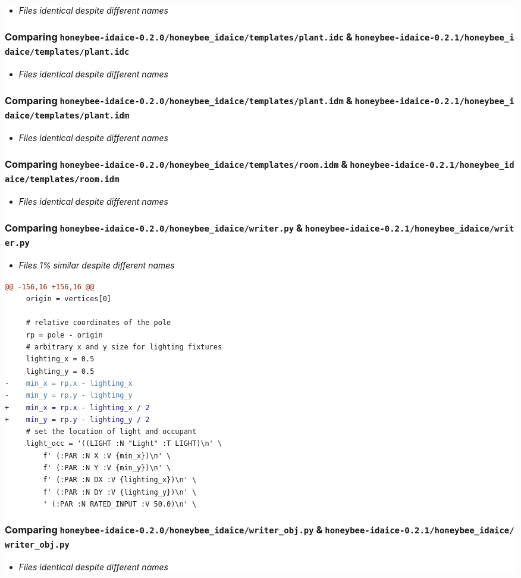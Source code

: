  * *Files identical despite different names*

### Comparing `honeybee-idaice-0.2.0/honeybee_idaice/templates/plant.idc` & `honeybee-idaice-0.2.1/honeybee_idaice/templates/plant.idc`

 * *Files identical despite different names*

### Comparing `honeybee-idaice-0.2.0/honeybee_idaice/templates/plant.idm` & `honeybee-idaice-0.2.1/honeybee_idaice/templates/plant.idm`

 * *Files identical despite different names*

### Comparing `honeybee-idaice-0.2.0/honeybee_idaice/templates/room.idm` & `honeybee-idaice-0.2.1/honeybee_idaice/templates/room.idm`

 * *Files identical despite different names*

### Comparing `honeybee-idaice-0.2.0/honeybee_idaice/writer.py` & `honeybee-idaice-0.2.1/honeybee_idaice/writer.py`

 * *Files 1% similar despite different names*

```diff
@@ -156,16 +156,16 @@
     origin = vertices[0]
 
     # relative coordinates of the pole
     rp = pole - origin
     # arbitrary x and y size for lighting fixtures
     lighting_x = 0.5
     lighting_y = 0.5
-    min_x = rp.x - lighting_x
-    min_y = rp.y - lighting_y
+    min_x = rp.x - lighting_x / 2
+    min_y = rp.y - lighting_y / 2
     # set the location of light and occupant
     light_occ = '((LIGHT :N "Light" :T LIGHT)\n' \
         f' (:PAR :N X :V {min_x})\n' \
         f' (:PAR :N Y :V {min_y})\n' \
         f' (:PAR :N DX :V {lighting_x})\n' \
         f' (:PAR :N DY :V {lighting_y})\n' \
         ' (:PAR :N RATED_INPUT :V 50.0)\n' \
```

### Comparing `honeybee-idaice-0.2.0/honeybee_idaice/writer_obj.py` & `honeybee-idaice-0.2.1/honeybee_idaice/writer_obj.py`

 * *Files identical despite different names*
